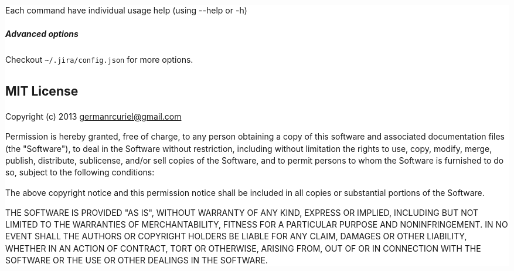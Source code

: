 
Each command have individual usage help (using --help or -h)

##### Advanced options
Checkout ```~/.jira/config.json``` for more options.

## MIT License

Copyright (c) 2013 <germanrcuriel@gmail.com>

Permission is hereby granted, free of charge, to any person obtaining a copy of this software and associated documentation files (the "Software"), to deal in the Software without restriction, including without limitation the rights to use, copy, modify, merge, publish, distribute, sublicense, and/or sell copies of the Software, and to permit persons to whom the Software is furnished to do so, subject to the following conditions:

The above copyright notice and this permission notice shall be included in all copies or substantial portions of the Software.

THE SOFTWARE IS PROVIDED "AS IS", WITHOUT WARRANTY OF ANY KIND, EXPRESS OR IMPLIED, INCLUDING BUT NOT LIMITED TO THE WARRANTIES OF MERCHANTABILITY, FITNESS FOR A PARTICULAR PURPOSE AND NONINFRINGEMENT. IN NO EVENT SHALL THE AUTHORS OR COPYRIGHT HOLDERS BE LIABLE FOR ANY CLAIM, DAMAGES OR OTHER LIABILITY, WHETHER IN AN ACTION OF CONTRACT, TORT OR OTHERWISE, ARISING FROM, OUT OF OR IN CONNECTION WITH THE SOFTWARE OR THE USE OR OTHER DEALINGS IN THE SOFTWARE.

